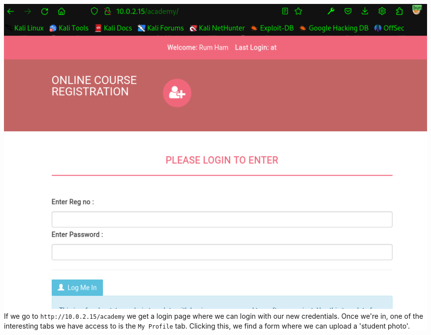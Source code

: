 ![](/md-images/academy-1.png)
<br>
If we go to `http://10.0.2.15/academy` we get a login page where we can login with our new credentials. Once we're in, one of the interesting tabs we have access to is the `My Profile` tab. Clicking this, we find a form where we can upload a 'student photo'.
<br>